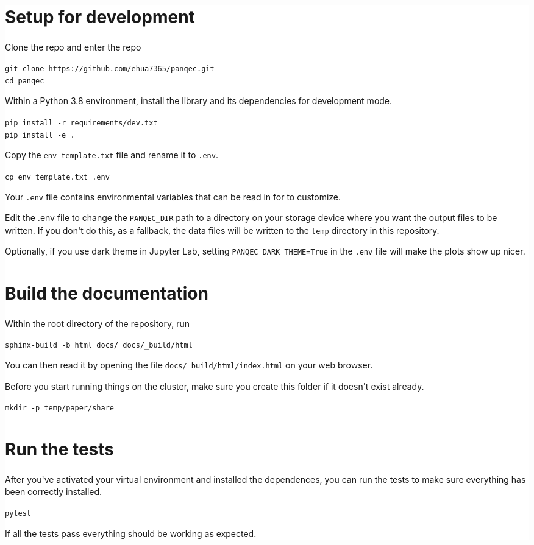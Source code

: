 # Setup for development

Clone the repo and enter the repo
```
git clone https://github.com/ehua7365/panqec.git
cd panqec
```

Within a Python 3.8 environment, install the library and its dependencies for development mode.
```
pip install -r requirements/dev.txt
pip install -e .
```

Copy the `env_template.txt` file and rename it to `.env`.
```
cp env_template.txt .env
```
Your `.env` file contains environmental variables that can be read in for to
customize.

Edit the .env file to change the `PANQEC_DIR` path to a directory on
your storage device where you want the output files to be written.
If you don't do this, as a fallback, the data files will be written to the
`temp` directory in this repository.

Optionally, if you use dark theme in Jupyter Lab, setting
`PANQEC_DARK_THEME=True` in the `.env` file will make the plots show up nicer.

# Build the documentation

Within the root directory of the repository, run
```
sphinx-build -b html docs/ docs/_build/html
```
You can then read it by opening the file `docs/_build/html/index.html` on
your web browser.

Before you start running things on the cluster,
make sure you create this folder if it doesn't exist already.
```
mkdir -p temp/paper/share
```

# Run the tests

After you've activated your virtual environment and installed the dependences,
you can run the tests to make sure everything has been correctly installed.

```
pytest
```
If all the tests pass everything should be working as expected.
